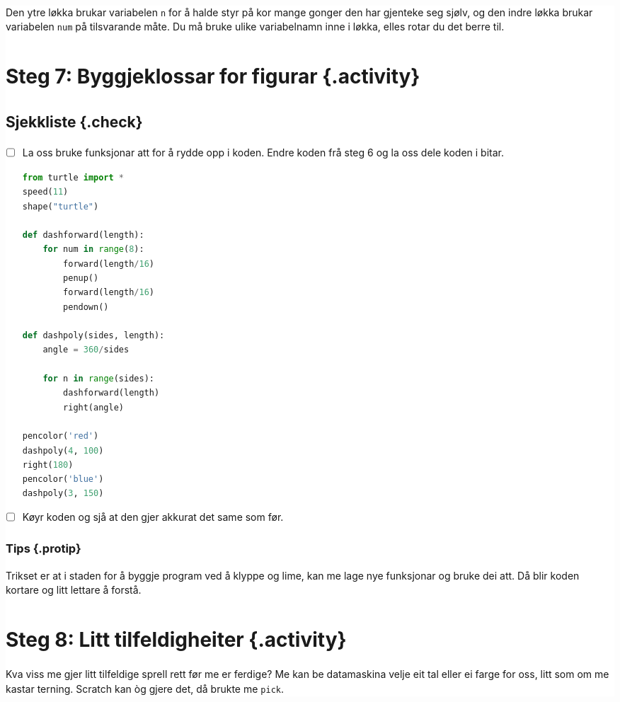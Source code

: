   Den ytre løkka brukar variabelen `n` for å halde styr på kor mange gonger den
  har gjenteke seg sjølv, og den indre løkka brukar variabelen `num` på
  tilsvarande måte. Du må bruke ulike variabelnamn inne i løkka, elles rotar du
  det berre til.


# Steg 7: Byggjeklossar for figurar {.activity}

## Sjekkliste {.check}

- [ ] La oss bruke funksjonar att for å rydde opp i koden. Endre koden frå steg
  6 og la oss dele koden i bitar.

  ```python
  from turtle import *
  speed(11)
  shape("turtle")

  def dashforward(length):
      for num in range(8):
          forward(length/16)
          penup()
          forward(length/16)
          pendown()

  def dashpoly(sides, length):
      angle = 360/sides

      for n in range(sides):
          dashforward(length)
          right(angle)

  pencolor('red')
  dashpoly(4, 100)
  right(180)
  pencolor('blue')
  dashpoly(3, 150)
  ```

- [ ] Køyr koden og sjå at den gjer akkurat det same som før.

### Tips {.protip}

Trikset er at i staden for å byggje program ved å klyppe og lime, kan me lage
nye funksjonar og bruke dei att. Då blir koden kortare og litt lettare å forstå.


# Steg 8: Litt tilfeldigheiter {.activity}

Kva viss me gjer litt tilfeldige sprell rett før me er ferdige? Me kan be
datamaskina velje eit tal eller ei farge for oss, litt som om me kastar terning.
Scratch kan òg gjere det, då brukte me `pick`.
